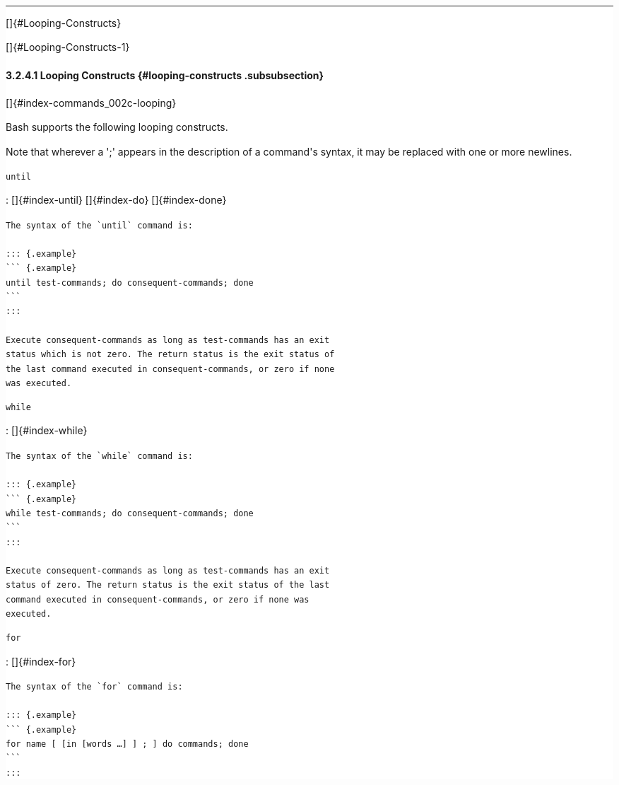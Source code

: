 ------------------------------------------------------------------------

[]{#Looping-Constructs}


[]{#Looping-Constructs-1}

#### 3.2.4.1 Looping Constructs {#looping-constructs .subsubsection}

[]{#index-commands_002c-looping}

Bash supports the following looping constructs.

Note that wherever a ';' appears in the description of a command's
syntax, it may be replaced with one or more newlines.

`until`

:   []{#index-until} []{#index-do} []{#index-done}

    The syntax of the `until` command is:

    ::: {.example}
    ``` {.example}
    until test-commands; do consequent-commands; done
    ```
    :::

    Execute consequent-commands as long as test-commands has an exit
    status which is not zero. The return status is the exit status of
    the last command executed in consequent-commands, or zero if none
    was executed.

`while`

:   []{#index-while}

    The syntax of the `while` command is:

    ::: {.example}
    ``` {.example}
    while test-commands; do consequent-commands; done
    ```
    :::

    Execute consequent-commands as long as test-commands has an exit
    status of zero. The return status is the exit status of the last
    command executed in consequent-commands, or zero if none was
    executed.

`for`

:   []{#index-for}

    The syntax of the `for` command is:

    ::: {.example}
    ``` {.example}
    for name [ [in [words …] ] ; ] do commands; done
    ```
    :::
